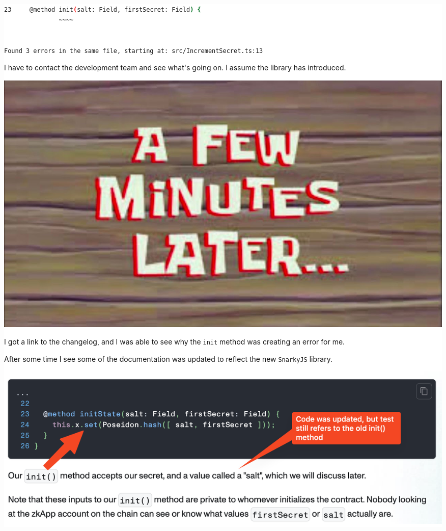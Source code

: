 ```sh
23     @method init(salt: Field, firstSecret: Field) {
               ~~~~


Found 3 errors in the same file, starting at: src/IncrementSecret.ts:13
```

I have to contact the development team and see what's going on. I assume the library has introduced.

![a few minutes later](static/SCR-20221117-fte.jpeg)

I got a link to the changelog, and I was able to see why the `init` method was creating an error for me.

After some time I see some of the documentation was updated to reflect the new `SnarkyJS` library.

![updated doc](static/SCR-20221120-f5g.png)

